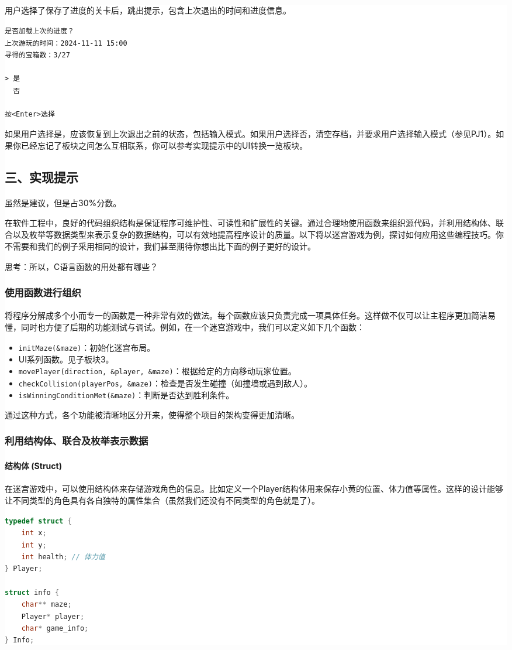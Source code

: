 用户选择了保存了进度的关卡后，跳出提示，包含上次退出的时间和进度信息。

```
是否加载上次的进度？
上次游玩的时间：2024-11-11 15:00
寻得的宝箱数：3/27

> 是
  否

按<Enter>选择
```

如果用户选择是，应该恢复到上次退出之前的状态，包括输入模式。如果用户选择否，清空存档，并要求用户选择输入模式（参见PJ1）。如果你已经忘记了板块之间怎么互相联系，你可以参考实现提示中的UI转换一览板块。

## 三、实现提示

虽然是建议，但是占30%分数。

在软件工程中，良好的代码组织结构是保证程序可维护性、可读性和扩展性的关键。通过合理地使用函数来组织源代码，并利用结构体、联合以及枚举等数据类型来表示复杂的数据结构，可以有效地提高程序设计的质量。以下将以迷宫游戏为例，探讨如何应用这些编程技巧。你不需要和我们的例子采用相同的设计，我们甚至期待你想出比下面的例子更好的设计。

思考：所以，C语言函数的用处都有哪些？

### 使用函数进行组织

将程序分解成多个小而专一的函数是一种非常有效的做法。每个函数应该只负责完成一项具体任务。这样做不仅可以让主程序更加简洁易懂，同时也方便了后期的功能测试与调试。例如，在一个迷宫游戏中，我们可以定义如下几个函数：
- `initMaze(&maze)`：初始化迷宫布局。
- UI系列函数。见子板块3。
- `movePlayer(direction, &player, &maze)`：根据给定的方向移动玩家位置。
- `checkCollision(playerPos, &maze)`：检查是否发生碰撞（如撞墙或遇到敌人）。
- `isWinningConditionMet(&maze)`：判断是否达到胜利条件。

通过这种方式，各个功能被清晰地区分开来，使得整个项目的架构变得更加清晰。

### 利用结构体、联合及枚举表示数据

#### 结构体 (Struct)

在迷宫游戏中，可以使用结构体来存储游戏角色的信息。比如定义一个Player结构体用来保存小黄的位置、体力值等属性。这样的设计能够让不同类型的角色具有各自独特的属性集合（虽然我们还没有不同类型的角色就是了）。

```c
typedef struct {
    int x;
    int y;
    int health; // 体力值
} Player;

struct info {
    char** maze;
    Player* player;
    char* game_info;
} Info;
```
